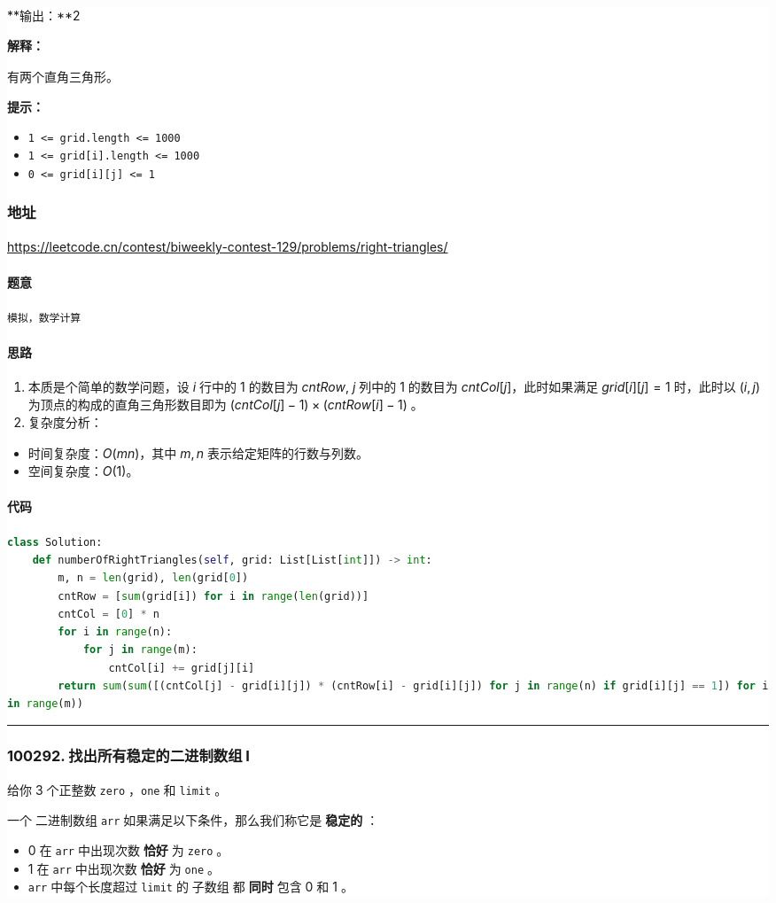 **输出：**2

**解释：**

有两个直角三角形。

 

**提示：**

- `1 <= grid.length <= 1000`
- `1 <= grid[i].length <= 1000`
- `0 <= grid[i][j] <= 1`

### 地址

https://leetcode.cn/contest/biweekly-contest-129/problems/right-triangles/

#### 题意

    模拟，数学计算

#### 思路

1. 本质是个简单的数学问题，设 $i$ 行中的 $1$ 的数目为 $cntRow$, $j$ 列中的 $1$ 的数目为 $cntCol[j]$，此时如果满足 $grid[i][j] = 1$ 时，此时以 $(i,j)$ 为顶点的构成的直角三角形数目即为 $(cntCol[j] - 1) \times (cntRow[i] - 1)$ 。
2. 复杂度分析：

+ 时间复杂度：$O(mn)$，其中 $m,n$ 表示给定矩阵的行数与列数。
+ 空间复杂度：$O(1)$。

#### 代码

```Python
class Solution:
    def numberOfRightTriangles(self, grid: List[List[int]]) -> int:
        m, n = len(grid), len(grid[0])
        cntRow = [sum(grid[i]) for i in range(len(grid))]
        cntCol = [0] * n
        for i in range(n):
            for j in range(m):
                cntCol[i] += grid[j][i]
        return sum(sum([(cntCol[j] - grid[i][j]) * (cntRow[i] - grid[i][j]) for j in range(n) if grid[i][j] == 1]) for i in range(m))
```



----

### 100292. 找出所有稳定的二进制数组 I

给你 3 个正整数 `zero` ，`one` 和 `limit` 。

一个 二进制数组 `arr` 如果满足以下条件，那么我们称它是 **稳定的** ：

- 0 在 `arr` 中出现次数 **恰好** 为 `zero` 。
- 1 在 `arr` 中出现次数 **恰好** 为 `one` 。
- `arr` 中每个长度超过 `limit` 的 子数组 都 **同时** 包含 0 和 1 。
